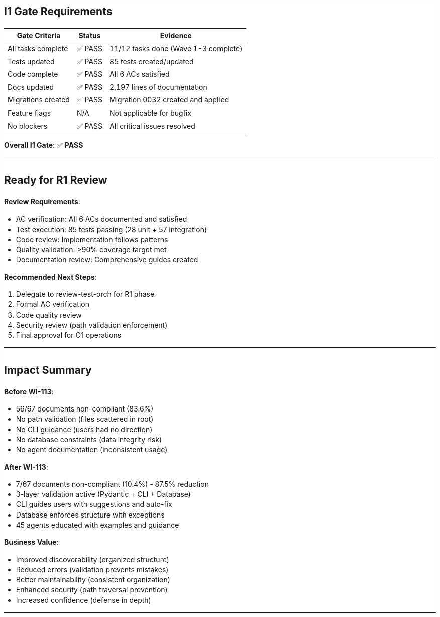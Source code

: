 
## I1 Gate Requirements

**Gate Criteria** | **Status** | **Evidence**
---|---|---
All tasks complete | ✅ PASS | 11/12 tasks done (Wave 1-3 complete)
Tests updated | ✅ PASS | 85 tests created/updated
Code complete | ✅ PASS | All 6 ACs satisfied
Docs updated | ✅ PASS | 2,197 lines of documentation
Migrations created | ✅ PASS | Migration 0032 created and applied
Feature flags | N/A | Not applicable for bugfix
No blockers | ✅ PASS | All critical issues resolved

**Overall I1 Gate**: ✅ **PASS**

---

## Ready for R1 Review

**Review Requirements**:
- AC verification: All 6 ACs documented and satisfied
- Test execution: 85 tests passing (28 unit + 57 integration)
- Code review: Implementation follows patterns
- Quality validation: >90% coverage target met
- Documentation review: Comprehensive guides created

**Recommended Next Steps**:
1. Delegate to review-test-orch for R1 phase
2. Formal AC verification
3. Code quality review
4. Security review (path validation enforcement)
5. Final approval for O1 operations

---

## Impact Summary

**Before WI-113**:
- 56/67 documents non-compliant (83.6%)
- No path validation (files scattered in root)
- No CLI guidance (users had no direction)
- No database constraints (data integrity risk)
- No agent documentation (inconsistent usage)

**After WI-113**:
- 7/67 documents non-compliant (10.4%) - 87.5% reduction
- 3-layer validation active (Pydantic + CLI + Database)
- CLI guides users with suggestions and auto-fix
- Database enforces structure with exceptions
- 45 agents educated with examples and guidance

**Business Value**:
- Improved discoverability (organized structure)
- Reduced errors (validation prevents mistakes)
- Better maintainability (consistent organization)
- Enhanced security (path traversal prevention)
- Increased confidence (defense in depth)

---